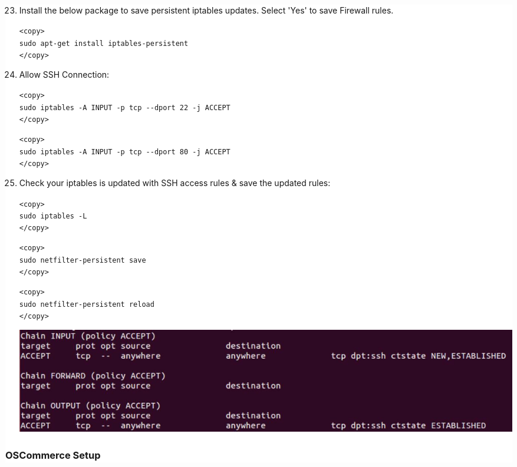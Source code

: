 23. Install the below package to save persistent iptables updates. Select 'Yes' to save Firewall rules.

    ```
    <copy>
    sudo apt-get install iptables-persistent
    </copy>
    ```

24. Allow SSH Connection:

    ```
    <copy>
    sudo iptables -A INPUT -p tcp --dport 22 -j ACCEPT
    </copy>
    ```
    ```
    <copy>
    sudo iptables -A INPUT -p tcp --dport 80 -j ACCEPT
    </copy>
    ```

25. Check your iptables is updated with SSH access rules & save the updated rules:

    ```
    <copy>
    sudo iptables -L
    </copy>
    ```
    ```
    <copy>
    sudo netfilter-persistent save
    </copy>
    ```
    ```
    <copy>
    sudo netfilter-persistent reload
    </copy>
    ```

    ![](./images/8.png "")

### **OSCommerce Setup**
